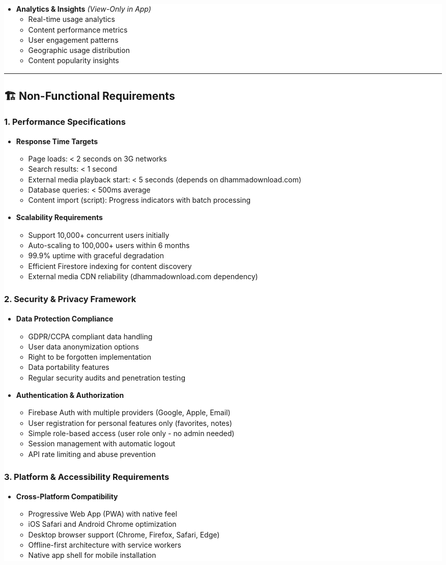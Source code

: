 - **Analytics & Insights** _(View-Only in App)_
  - Real-time usage analytics
  - Content performance metrics
  - User engagement patterns
  - Geographic usage distribution
  - Content popularity insights

---

## 🏗️ Non-Functional Requirements

### 1. Performance Specifications

- **Response Time Targets**

  - Page loads: < 2 seconds on 3G networks
  - Search results: < 1 second
  - External media playback start: < 5 seconds (depends on dhammadownload.com)
  - Database queries: < 500ms average
  - Content import (script): Progress indicators with batch processing

- **Scalability Requirements**
  - Support 10,000+ concurrent users initially
  - Auto-scaling to 100,000+ users within 6 months
  - 99.9% uptime with graceful degradation
  - Efficient Firestore indexing for content discovery
  - External media CDN reliability (dhammadownload.com dependency)

### 2. Security & Privacy Framework

- **Data Protection Compliance**

  - GDPR/CCPA compliant data handling
  - User data anonymization options
  - Right to be forgotten implementation
  - Data portability features
  - Regular security audits and penetration testing

- **Authentication & Authorization**
  - Firebase Auth with multiple providers (Google, Apple, Email)
  - User registration for personal features only (favorites, notes)
  - Simple role-based access (user role only - no admin needed)
  - Session management with automatic logout
  - API rate limiting and abuse prevention

### 3. Platform & Accessibility Requirements

- **Cross-Platform Compatibility**

  - Progressive Web App (PWA) with native feel
  - iOS Safari and Android Chrome optimization
  - Desktop browser support (Chrome, Firefox, Safari, Edge)
  - Offline-first architecture with service workers
  - Native app shell for mobile installation
